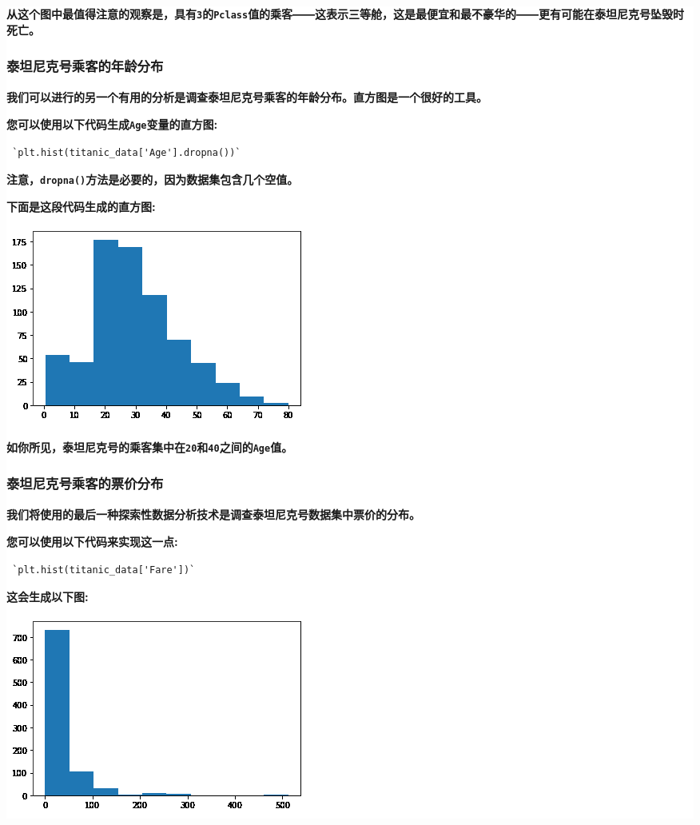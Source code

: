 **从这个图中最值得注意的观察是，具有`3`的`Pclass`值的乘客——这表示三等舱，这是最便宜和最不豪华的——更有可能在泰坦尼克号坠毁时死亡。**

### ******泰坦尼克号乘客的年龄分布******

**我们可以进行的另一个有用的分析是调查泰坦尼克号乘客的年龄分布。直方图是一个很好的工具。**

**您可以使用以下代码生成`Age`变量的直方图:**

```
 `plt.hist(titanic_data['Age'].dropna())` 
```

**注意，`dropna()`方法是必要的，因为数据集包含几个空值。**

**下面是这段代码生成的直方图:**

**![A histogram of age variables from the titanic data set](img/c7c6e17d7af55e18c62fb4bd19c38052.png)**

**如你所见，泰坦尼克号的乘客集中在`20`和`40`之间的`Age`值。**

### ******泰坦尼克号乘客的票价分布******

**我们将使用的最后一种探索性数据分析技术是调查泰坦尼克号数据集中票价的分布。**

**您可以使用以下代码来实现这一点:**

```
 `plt.hist(titanic_data['Fare'])` 
```

**这会生成以下图:**

**![A histogram of fare variables from the titanic data set](img/8576cc9114b76f7260a998aacf708c77.png)**
